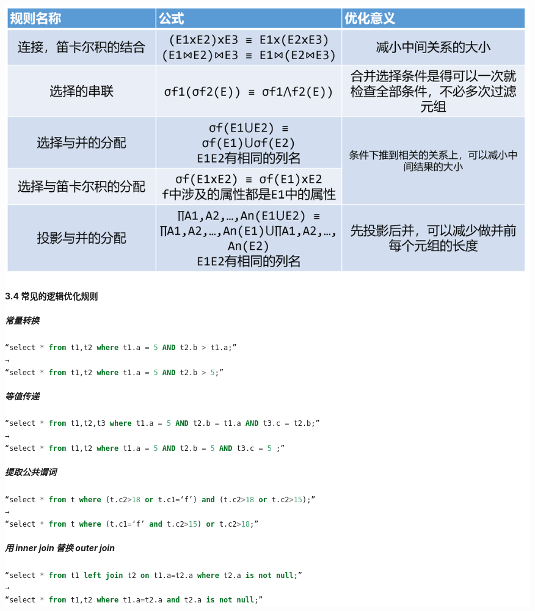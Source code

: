 ![image-20221104151514906](imgs/20220919/image-20221104151514906.png)

#### 3.4 常见的逻辑优化规则

##### 常量转换

```sql
“select * from t1,t2 where t1.a = 5 AND t2.b > t1.a;”
→ 
“select * from t1,t2 where t1.a = 5 AND t2.b > 5;”
```

##### 等值传递

```sql
“select * from t1,t2,t3 where t1.a = 5 AND t2.b = t1.a AND t3.c = t2.b;”
→ 
“select * from t1,t2 where t1.a = 5 AND t2.b = 5 AND t3.c = 5 ;”
```

##### 提取公共谓词

```sql
“select * from t where (t.c2>18 or t.c1=‘f’) and (t.c2>18 or t.c2>15);”
→  
“select * from t where (t.c1=‘f’ and t.c2>15) or t.c2>18;”
```

##### 用 inner join 替换 outer join

```sql
“select * from t1 left join t2 on t1.a=t2.a where t2.a is not null;”
→  
“select * from t1,t2 where t1.a=t2.a and t2.a is not null;”
```
